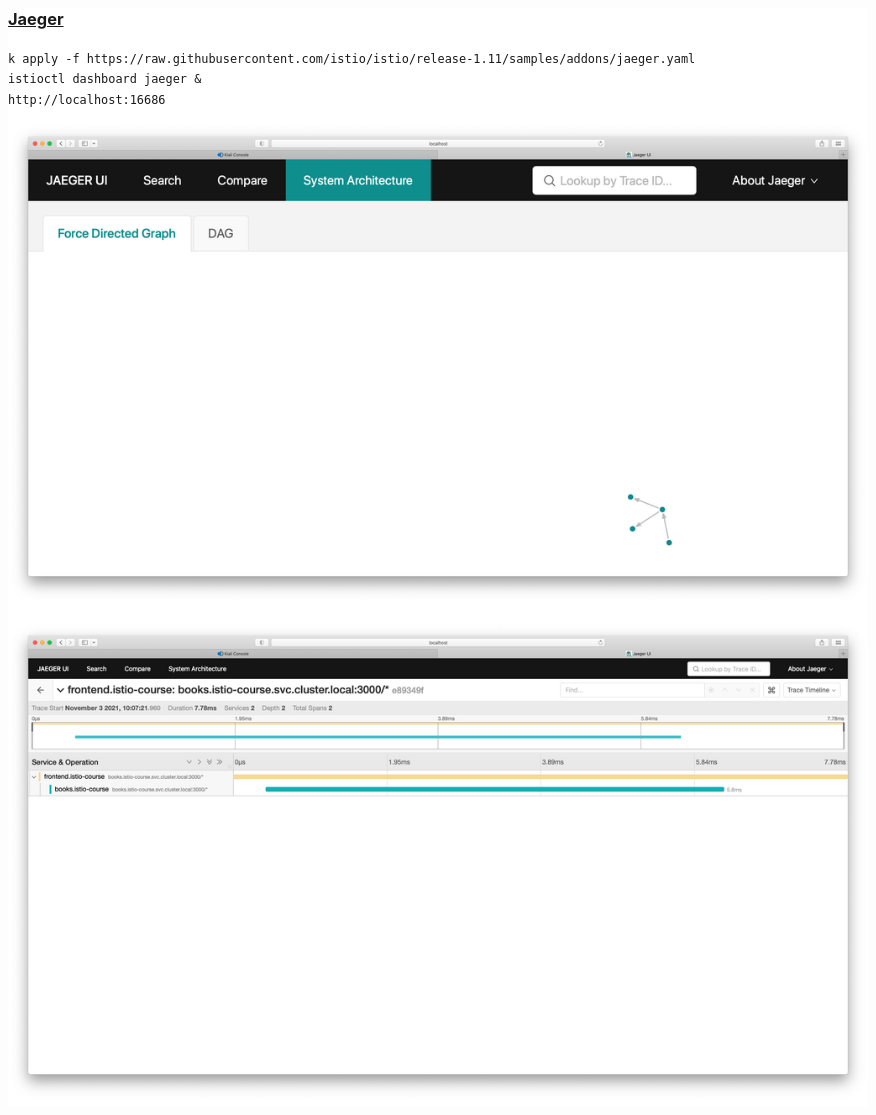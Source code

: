### [Jaeger](https://istio.io/latest/docs/ops/integrations/jaeger/)

```
k apply -f https://raw.githubusercontent.com/istio/istio/release-1.11/samples/addons/jaeger.yaml
istioctl dashboard jaeger &
http://localhost:16686
```

![](jaeger1.png)

![](jaeger2.png)
